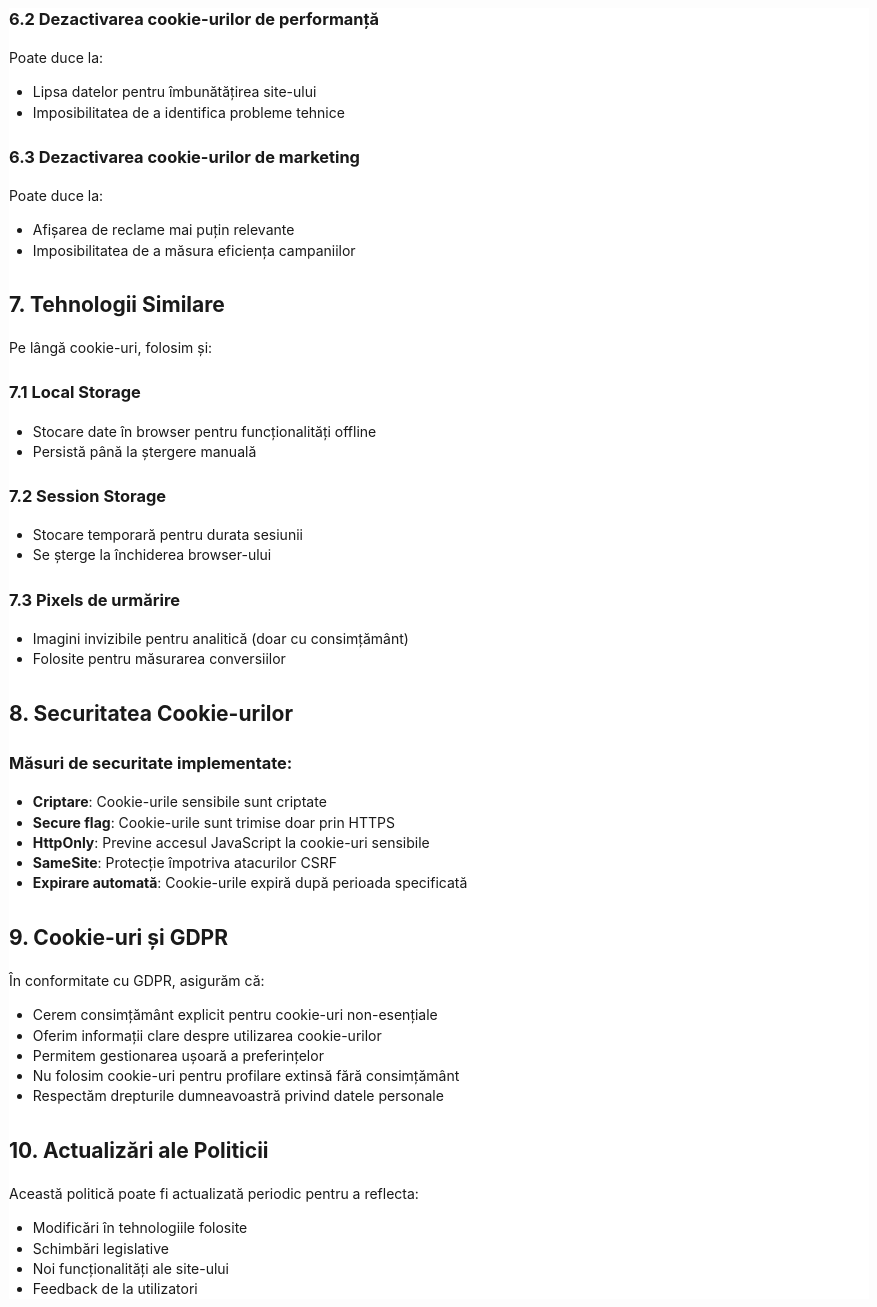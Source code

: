 ### 6.2 Dezactivarea cookie-urilor de performanță
Poate duce la:
- Lipsa datelor pentru îmbunătățirea site-ului
- Imposibilitatea de a identifica probleme tehnice

### 6.3 Dezactivarea cookie-urilor de marketing
Poate duce la:
- Afișarea de reclame mai puțin relevante
- Imposibilitatea de a măsura eficiența campaniilor

## 7. Tehnologii Similare

Pe lângă cookie-uri, folosim și:

### 7.1 Local Storage
- Stocare date în browser pentru funcționalități offline
- Persistă până la ștergere manuală

### 7.2 Session Storage
- Stocare temporară pentru durata sesiunii
- Se șterge la închiderea browser-ului

### 7.3 Pixels de urmărire
- Imagini invizibile pentru analitică (doar cu consimțământ)
- Folosite pentru măsurarea conversiilor

## 8. Securitatea Cookie-urilor

### Măsuri de securitate implementate:
- **Criptare**: Cookie-urile sensibile sunt criptate
- **Secure flag**: Cookie-urile sunt trimise doar prin HTTPS
- **HttpOnly**: Previne accesul JavaScript la cookie-uri sensibile
- **SameSite**: Protecție împotriva atacurilor CSRF
- **Expirare automată**: Cookie-urile expiră după perioada specificată

## 9. Cookie-uri și GDPR

În conformitate cu GDPR, asigurăm că:
- Cerem consimțământ explicit pentru cookie-uri non-esențiale
- Oferim informații clare despre utilizarea cookie-urilor
- Permitem gestionarea ușoară a preferințelor
- Nu folosim cookie-uri pentru profilare extinsă fără consimțământ
- Respectăm drepturile dumneavoastră privind datele personale

## 10. Actualizări ale Politicii

Această politică poate fi actualizată periodic pentru a reflecta:
- Modificări în tehnologiile folosite
- Schimbări legislative
- Noi funcționalități ale site-ului
- Feedback de la utilizatori
